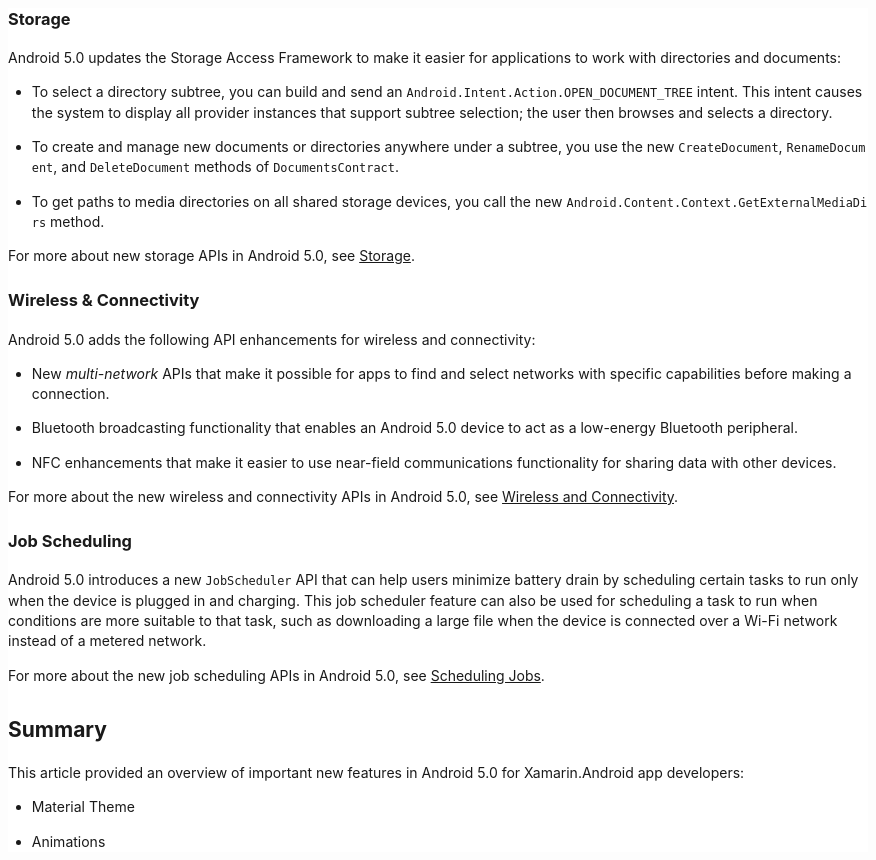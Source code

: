 ### Storage

Android 5.0 updates the Storage Access Framework to make it easier for
applications to work with directories and documents:

- To select a directory subtree, you can build and send an
    `Android.Intent.Action.OPEN_DOCUMENT_TREE` intent. This intent causes
    the system to display all provider instances that support subtree
    selection; the user then browses and selects a directory.

- To create and manage new documents or directories anywhere under
    a subtree, you use the new `CreateDocument`, `RenameDocument`, and
    `DeleteDocument` methods of `DocumentsContract`.

- To get paths to media directories on all shared storage devices, you 
    call the new `Android.Content.Context.GetExternalMediaDirs` method.

For more about new storage APIs in Android 5.0, 
see [Storage](https://developer.android.com/preview/api-overview.html#Storage).

### Wireless & Connectivity

Android 5.0 adds the following API enhancements for wireless and connectivity:

- New *multi-network* APIs that make it possible for apps to find and
    select networks with specific capabilities before making a connection.

- Bluetooth broadcasting functionality that enables an Android 5.0 device
    to act as a low-energy Bluetooth peripheral.

- NFC enhancements that make it easier to use near-field communications
    functionality for sharing data with other devices.

For more about the new wireless and connectivity APIs in Android 5.0, 
see [Wireless and Connectivity](https://developer.android.com/preview/api-overview.html#Wireless).

### Job Scheduling

Android 5.0 introduces a new `JobScheduler` API that can help users
minimize battery drain by scheduling certain tasks to run only when the
device is plugged in and charging. This job scheduler feature can also
be used for scheduling a task to run when conditions are more suitable
to that task, such as downloading a large file when the device is
connected over a Wi-Fi network instead of a metered network.

For more about the new job scheduling APIs in Android 5.0, 
see [Scheduling Jobs](https://developer.android.com/preview/api-overview.html#JobScheduler).

## Summary

This article provided an overview of important new features in Android 5.0
for Xamarin.Android app developers:

- Material Theme

- Animations
